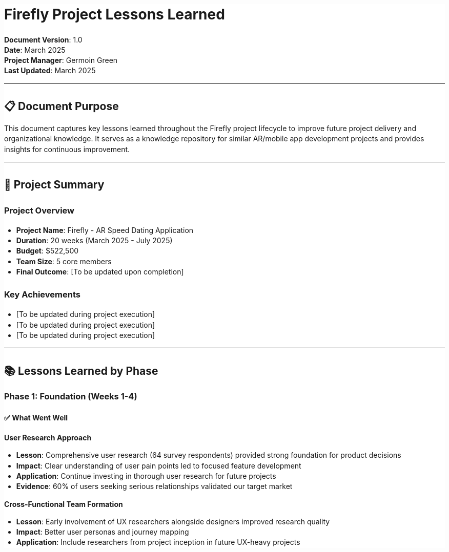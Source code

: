 # Firefly Project Lessons Learned

**Document Version**: 1.0  
**Date**: March 2025  
**Project Manager**: Germoin Green  
**Last Updated**: March 2025  

---

## 📋 Document Purpose

This document captures key lessons learned throughout the Firefly project lifecycle to improve future project delivery and organizational knowledge. It serves as a knowledge repository for similar AR/mobile app development projects and provides insights for continuous improvement.

---

## 🎯 Project Summary

### Project Overview
- **Project Name**: Firefly - AR Speed Dating Application
- **Duration**: 20 weeks (March 2025 - July 2025)
- **Budget**: $522,500
- **Team Size**: 5 core members
- **Final Outcome**: [To be updated upon completion]

### Key Achievements
- [To be updated during project execution]
- [To be updated during project execution]
- [To be updated during project execution]

---

## 📚 Lessons Learned by Phase

### Phase 1: Foundation (Weeks 1-4)

#### ✅ What Went Well

**User Research Approach**
- **Lesson**: Comprehensive user research (64 survey respondents) provided strong foundation for product decisions
- **Impact**: Clear understanding of user pain points led to focused feature development
- **Application**: Continue investing in thorough user research for future projects
- **Evidence**: 60% of users seeking serious relationships validated our target market

**Cross-Functional Team Formation**
- **Lesson**: Early involvement of UX researchers alongside designers improved research quality
- **Impact**: Better user personas and journey mapping
- **Application**: Include researchers from project inception in future UX-heavy projects
